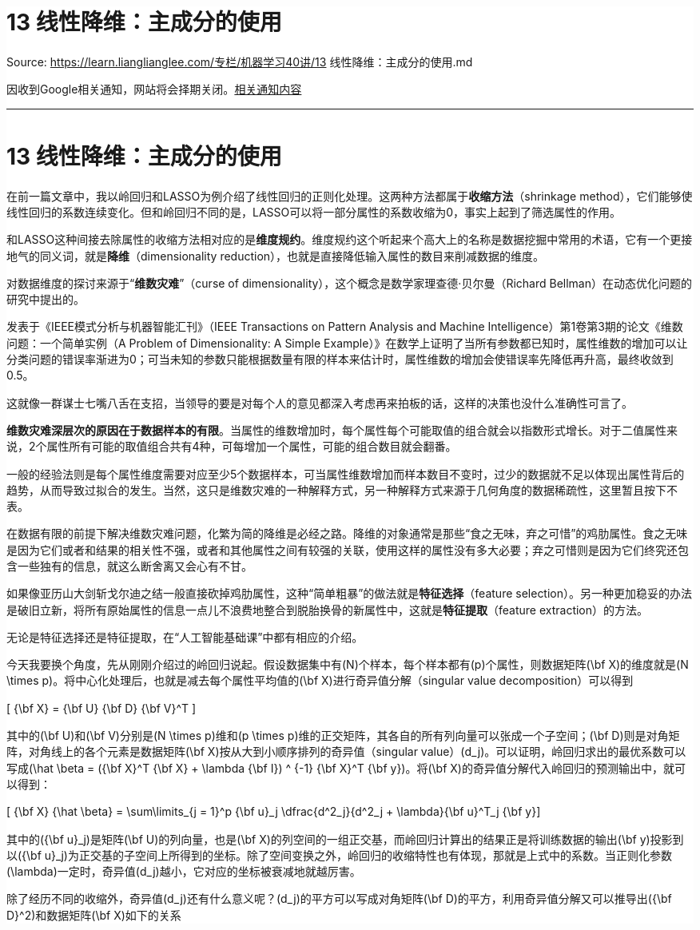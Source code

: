 # 13 线性降维：主成分的使用 

Source: https://learn.lianglianglee.com/专栏/机器学习40讲/13 线性降维：主成分的使用.md

因收到Google相关通知，网站将会择期关闭。[相关通知内容](https://lumendatabase.org/notices/44265620)

---

# 13 线性降维：主成分的使用

在前一篇文章中，我以岭回归和LASSO为例介绍了线性回归的正则化处理。这两种方法都属于**收缩方法**（shrinkage method），它们能够使线性回归的系数连续变化。但和岭回归不同的是，LASSO可以将一部分属性的系数收缩为0，事实上起到了筛选属性的作用。

和LASSO这种间接去除属性的收缩方法相对应的是**维度规约**。维度规约这个听起来个高大上的名称是数据挖掘中常用的术语，它有一个更接地气的同义词，就是**降维**（dimensionality reduction），也就是直接降低输入属性的数目来削减数据的维度。

对数据维度的探讨来源于“**维数灾难**”（curse of dimensionality），这个概念是数学家理查德·贝尔曼（Richard Bellman）在动态优化问题的研究中提出的。

发表于《IEEE模式分析与机器智能汇刊》（IEEE Transactions on Pattern Analysis and Machine Intelligence）第1卷第3期的论文《维数问题：一个简单实例（A Problem of Dimensionality: A Simple Example）》在数学上证明了当所有参数都已知时，属性维数的增加可以让分类问题的错误率渐进为0；可当未知的参数只能根据数量有限的样本来估计时，属性维数的增加会使错误率先降低再升高，最终收敛到0.5。

这就像一群谋士七嘴八舌在支招，当领导的要是对每个人的意见都深入考虑再来拍板的话，这样的决策也没什么准确性可言了。

**维数灾难深层次的原因在于数据样本的有限**。当属性的维数增加时，每个属性每个可能取值的组合就会以指数形式增长。对于二值属性来说，2个属性所有可能的取值组合共有4种，可每增加一个属性，可能的组合数目就会翻番。

一般的经验法则是每个属性维度需要对应至少5个数据样本，可当属性维数增加而样本数目不变时，过少的数据就不足以体现出属性背后的趋势，从而导致过拟合的发生。当然，这只是维数灾难的一种解释方式，另一种解释方式来源于几何角度的数据稀疏性，这里暂且按下不表。

在数据有限的前提下解决维数灾难问题，化繁为简的降维是必经之路。降维的对象通常是那些“食之无味，弃之可惜”的鸡肋属性。食之无味是因为它们或者和结果的相关性不强，或者和其他属性之间有较强的关联，使用这样的属性没有多大必要；弃之可惜则是因为它们终究还包含一些独有的信息，就这么断舍离又会心有不甘。

如果像亚历山大剑斩戈尔迪之结一般直接砍掉鸡肋属性，这种“简单粗暴”的做法就是**特征选择**（feature selection）。另一种更加稳妥的办法是破旧立新，将所有原始属性的信息一点儿不浪费地整合到脱胎换骨的新属性中，这就是**特征提取**（feature extraction）的方法。

无论是特征选择还是特征提取，在“人工智能基础课”中都有相应的介绍。

今天我要换个角度，先从刚刚介绍过的岭回归说起。假设数据集中有\(N\)个样本，每个样本都有\(p\)个属性，则数据矩阵\(\\bf X\)的维度就是\(N \\times p\)。将中心化处理后，也就是减去每个属性平均值的\(\\bf X\)进行奇异值分解（singular value decomposition）可以得到

\[ {\\bf X} = {\\bf U} {\\bf D} {\\bf V}^T \]

其中的\(\\bf U\)和\(\\bf V\)分别是\(N \\times p\)维和\(p \\times p\)维的正交矩阵，其各自的所有列向量可以张成一个子空间；\(\\bf D\)则是对角矩阵，对角线上的各个元素是数据矩阵\(\\bf X\)按从大到小顺序排列的奇异值（singular value）\(d\_j\)。可以证明，岭回归求出的最优系数可以写成\(\\hat \\beta = ({\\bf X}^T {\\bf X} + \\lambda {\\bf I}) ^ {-1} {\\bf X}^T {\\bf y}\)。将\(\\bf X\)的奇异值分解代入岭回归的预测输出中，就可以得到：

\[ {\\bf X} {\\hat \\beta} = \\sum\\limits\_{j = 1}^p {\\bf u}\_j \\dfrac{d^2\_j}{d^2\_j + \\lambda}{\\bf u}^T\_j {\\bf y}\]

其中的\({\\bf u}\_j\)是矩阵\(\\bf U\)的列向量，也是\(\\bf X\)的列空间的一组正交基，而岭回归计算出的结果正是将训练数据的输出\(\\bf y\)投影到以\({\\bf u}\_j\)为正交基的子空间上所得到的坐标。除了空间变换之外，岭回归的收缩特性也有体现，那就是上式中的系数。当正则化参数\(\\lambda\)一定时，奇异值\(d\_j\)越小，它对应的坐标被衰减地就越厉害。

除了经历不同的收缩外，奇异值\(d\_j\)还有什么意义呢？\(d\_j\)的平方可以写成对角矩阵\(\\bf D\)的平方，利用奇异值分解又可以推导出\({\\bf D}^2\)和数据矩阵\(\\bf X\)如下的关系

